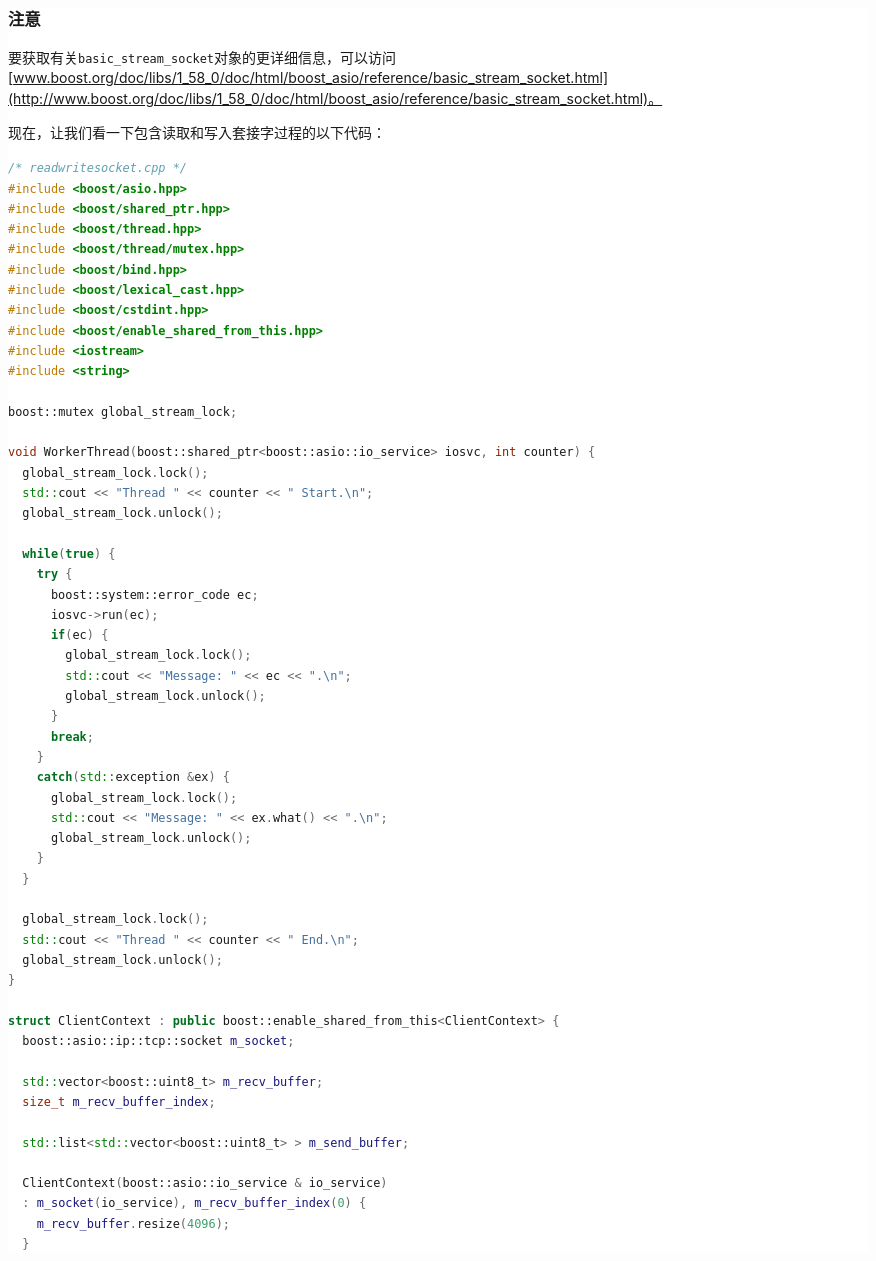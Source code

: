 ### 注意

要获取有关`basic_stream_socket`对象的更详细信息，可以访问[www.boost.org/doc/libs/1_58_0/doc/html/boost_asio/reference/basic_stream_socket.html](http://www.boost.org/doc/libs/1_58_0/doc/html/boost_asio/reference/basic_stream_socket.html)。

现在，让我们看一下包含读取和写入套接字过程的以下代码：

```cpp
/* readwritesocket.cpp */
#include <boost/asio.hpp>
#include <boost/shared_ptr.hpp>
#include <boost/thread.hpp>
#include <boost/thread/mutex.hpp>
#include <boost/bind.hpp>
#include <boost/lexical_cast.hpp>
#include <boost/cstdint.hpp>
#include <boost/enable_shared_from_this.hpp>
#include <iostream>
#include <string>

boost::mutex global_stream_lock;

void WorkerThread(boost::shared_ptr<boost::asio::io_service> iosvc, int counter) {
  global_stream_lock.lock();
  std::cout << "Thread " << counter << " Start.\n";
  global_stream_lock.unlock();

  while(true) {
    try {
      boost::system::error_code ec;
      iosvc->run(ec);
      if(ec) {
        global_stream_lock.lock();
        std::cout << "Message: " << ec << ".\n";
        global_stream_lock.unlock();
      }
      break;
    }
    catch(std::exception &ex) {
      global_stream_lock.lock();
      std::cout << "Message: " << ex.what() << ".\n";
      global_stream_lock.unlock();
    }
  }

  global_stream_lock.lock();
  std::cout << "Thread " << counter << " End.\n";
  global_stream_lock.unlock();
}

struct ClientContext : public boost::enable_shared_from_this<ClientContext> {
  boost::asio::ip::tcp::socket m_socket;

  std::vector<boost::uint8_t> m_recv_buffer;
  size_t m_recv_buffer_index;

  std::list<std::vector<boost::uint8_t> > m_send_buffer;

  ClientContext(boost::asio::io_service & io_service)
  : m_socket(io_service), m_recv_buffer_index(0) {
    m_recv_buffer.resize(4096);
  }

```